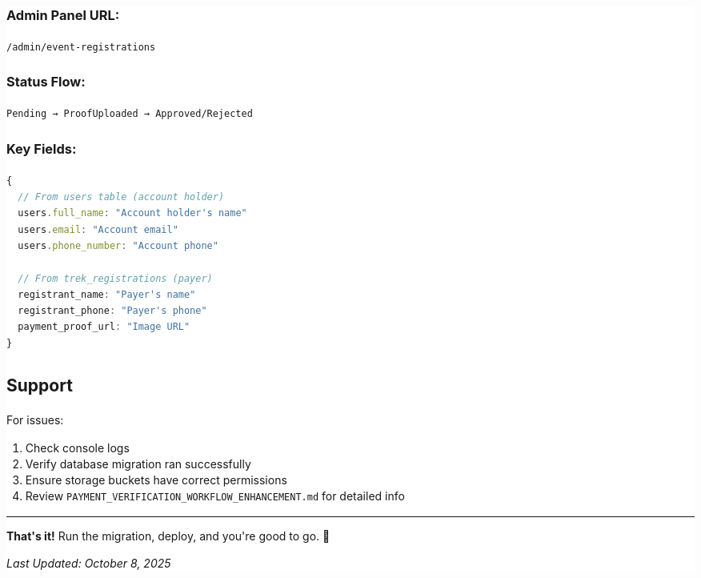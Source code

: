 ### Admin Panel URL:

```
/admin/event-registrations
```

### Status Flow:

```
Pending → ProofUploaded → Approved/Rejected
```

### Key Fields:

```typescript
{
  // From users table (account holder)
  users.full_name: "Account holder's name"
  users.email: "Account email"
  users.phone_number: "Account phone"

  // From trek_registrations (payer)
  registrant_name: "Payer's name"
  registrant_phone: "Payer's phone"
  payment_proof_url: "Image URL"
}
```

## Support

For issues:

1. Check console logs
2. Verify database migration ran successfully
3. Ensure storage buckets have correct permissions
4. Review `PAYMENT_VERIFICATION_WORKFLOW_ENHANCEMENT.md` for detailed info

---

**That's it!** Run the migration, deploy, and you're good to go. 🚀

_Last Updated: October 8, 2025_
